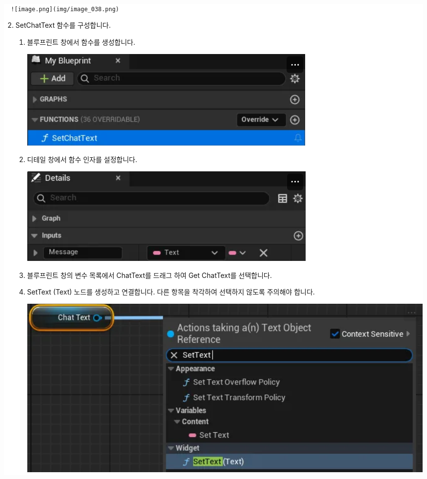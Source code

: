       ![image.png](img/image_038.png)
        
   2. SetChatText 함수를 구성합니다.
      1. 블루프린트 창에서 함수를 생성합니다.
            
         ![image.png](img/image_039.png)
            
      2. 디테일 창에서 함수 인자를 설정합니다.
            
         ![image.png](img/image_040.png)
            
      3. 블루프린트 창의 변수 목록에서 ChatText를 드래그 하여 Get ChatText를 선택합니다.
      4. SetText (Text) 노드를 생성하고 연결합니다.
      다른 항목을 착각하여 선택하지 않도록 주의해야 합니다.
            
         ![image.png](img/image_041.png)
            